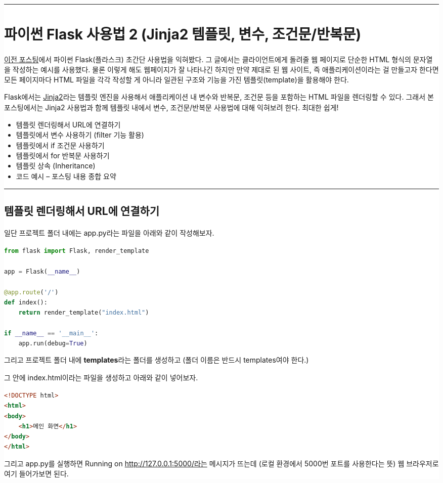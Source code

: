 



---

# 파이썬 Flask 사용법 2 (Jinja2 템플릿, 변수, 조건문/반복문)

[이전 포스팅](https://hleecaster.com/flask-introduction/)에서 파이썬 Flask(플라스크) 초간단 사용법을 익혀봤다. 그 글에서는 클라이언트에게 돌려줄 웹 페이지로 단순한 HTML 형식의  문자열을 작성하는 예시를 사용했다. 물론 이렇게 해도 웹페이지가 잘 나타나긴 하지만 만약 제대로 된 웹 사이트, 즉  애플리케이션이라는 걸 만들고자 한다면 모든 페이지마다 HTML 파일을 각각 작성할 게 아니라 일관된 구조와 기능을 가진  템플릿(template)을 활용해야 한다.

Flask에서는 [Jinja2](https://jinja.palletsprojects.com/en/2.11.x/)라는 템플릿 엔진을 사용해서 애플리케이션 내 변수와 반복문, 조건문 등을 포함하는 HTML 파일을 렌더링할 수 있다. 그래서 본  포스팅에서는 Jinja2 사용법과 함께 템플릿 내에서 변수, 조건문/반복문 사용법에 대해 익혀보려 한다. 최대한 쉽게!

- 템플릿 렌더링해서 URL에 연결하기
- 템플릿에서 변수 사용하기 (filter 기능 활용)
- 템플릿에서 if 조건문 사용하기
- 템플릿에서 for 반복문 사용하기
- 템플릿 상속 (Inheritance)
- 코드 예시 – 포스팅 내용 종합 요약

------

## 템플릿 렌더링해서 URL에 연결하기

일단 프로젝트 폴더 내에는 app.py라는 파일을 아래와 같이 작성해보자.

``` py
from flask import Flask, render_template

app = Flask(__name__)

@app.route('/')
def index():
    return render_template("index.html")

if __name__ == '__main__':
    app.run(debug=True)
```

그리고 프로젝트 폴더 내에 **templates**라는 폴더를 생성하고 (폴더 이름은 반드시 templates여야 한다.) 

그 안에 index.html이라는 파일을 생성하고 아래와 같이 넣어보자.

``` html
<!DOCTYPE html>
<html>
<body>
    <h1>메인 화면</h1>
</body>
</html>
```

그리고 app.py를 실행하면 Running on http://127.0.0.1:5000/라는 메시지가 뜨는데 (로컬 환경에서 5000번 포트를 사용한다는 뜻) 웹 브라우저로 여기 들어가보면 된다.
